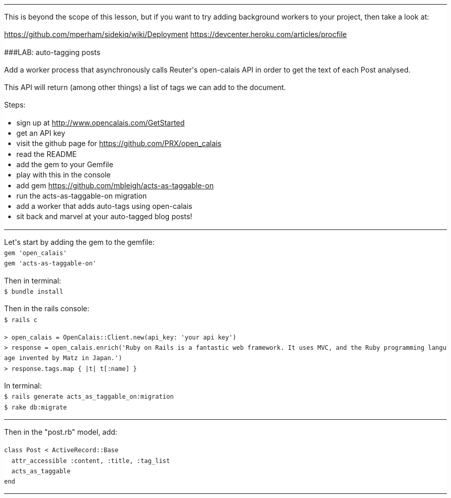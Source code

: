 - - -

This is beyond the scope of this lesson, but if you want to try adding background workers to your project, then take a look at:

<https://github.com/mperham/sidekiq/wiki/Deployment>
<https://devcenter.heroku.com/articles/procfile>


###LAB: auto-tagging posts


Add a worker process that asynchronously calls Reuter's open-calais API in order to get the text of each Post analysed. 

This API will return (among other things) a list of tags we can add to the document.

Steps: 
 
- sign up at http://www.opencalais.com/GetStarted
- get an API key  
- visit the github page for https://github.com/PRX/open_calais  
- read the README  
- add the gem to your Gemfile  
- play with this in the console  
- add gem https://github.com/mbleigh/acts-as-taggable-on  
- run the acts-as-taggable-on migration  
- add a worker that adds auto-tags using open-calais
- sit back and marvel at your auto-tagged blog posts!

- - -

Let's start by adding the gem to the gemfile:  
`gem 'open_calais'`    
`gem 'acts-as-taggable-on'`  

Then in terminal:  
`$ bundle install`

Then in the rails console:  
`$ rails c`

```
> open_calais = OpenCalais::Client.new(api_key: 'your api key')
> response = open_calais.enrich('Ruby on Rails is a fantastic web framework. It uses MVC, and the Ruby programming language invented by Matz in Japan.')
> response.tags.map { |t| t[:name] }
```

In terminal:  
`$ rails generate acts_as_taggable_on:migration`  
`$ rake db:migrate`  

- - -

Then in the "post.rb" model, add:

```
class Post < ActiveRecord::Base
  attr_accessible :content, :title, :tag_list
  acts_as_taggable
end
```
- - -
